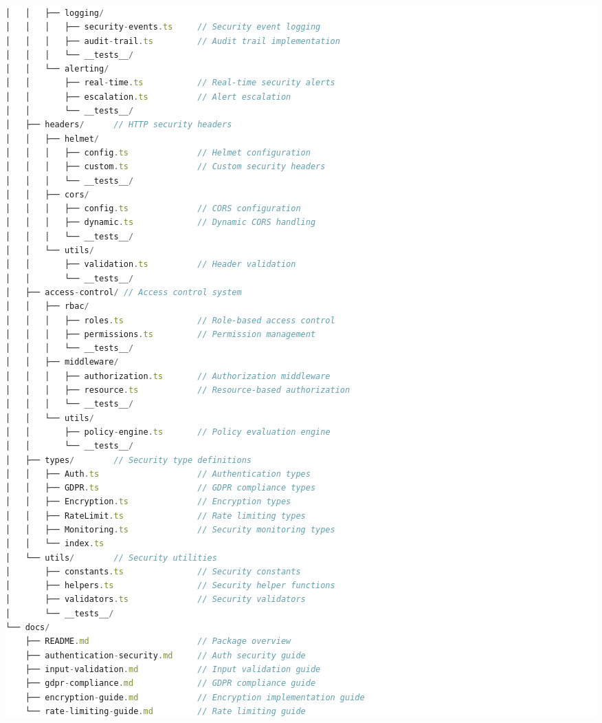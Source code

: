 ```typescript
│   │   ├── logging/
│   │   │   ├── security-events.ts     // Security event logging
│   │   │   ├── audit-trail.ts         // Audit trail implementation
│   │   │   └── __tests__/
│   │   └── alerting/
│   │       ├── real-time.ts           // Real-time security alerts
│   │       ├── escalation.ts          // Alert escalation
│   │       └── __tests__/
│   ├── headers/      // HTTP security headers
│   │   ├── helmet/
│   │   │   ├── config.ts              // Helmet configuration
│   │   │   ├── custom.ts              // Custom security headers
│   │   │   └── __tests__/
│   │   ├── cors/
│   │   │   ├── config.ts              // CORS configuration
│   │   │   ├── dynamic.ts             // Dynamic CORS handling
│   │   │   └── __tests__/
│   │   └── utils/
│   │       ├── validation.ts          // Header validation
│   │       └── __tests__/
│   ├── access-control/ // Access control system
│   │   ├── rbac/
│   │   │   ├── roles.ts               // Role-based access control
│   │   │   ├── permissions.ts         // Permission management
│   │   │   └── __tests__/
│   │   ├── middleware/
│   │   │   ├── authorization.ts       // Authorization middleware
│   │   │   ├── resource.ts            // Resource-based authorization
│   │   │   └── __tests__/
│   │   └── utils/
│   │       ├── policy-engine.ts       // Policy evaluation engine
│   │       └── __tests__/
│   ├── types/        // Security type definitions
│   │   ├── Auth.ts                    // Authentication types
│   │   ├── GDPR.ts                    // GDPR compliance types
│   │   ├── Encryption.ts              // Encryption types
│   │   ├── RateLimit.ts               // Rate limiting types
│   │   ├── Monitoring.ts              // Security monitoring types
│   │   └── index.ts
│   └── utils/        // Security utilities
│       ├── constants.ts               // Security constants
│       ├── helpers.ts                 // Security helper functions
│       ├── validators.ts              // Security validators
│       └── __tests__/
└── docs/
    ├── README.md                      // Package overview
    ├── authentication-security.md     // Auth security guide
    ├── input-validation.md            // Input validation guide
    ├── gdpr-compliance.md             // GDPR compliance guide
    ├── encryption-guide.md            // Encryption implementation guide
    └── rate-limiting-guide.md         // Rate limiting guide
```
